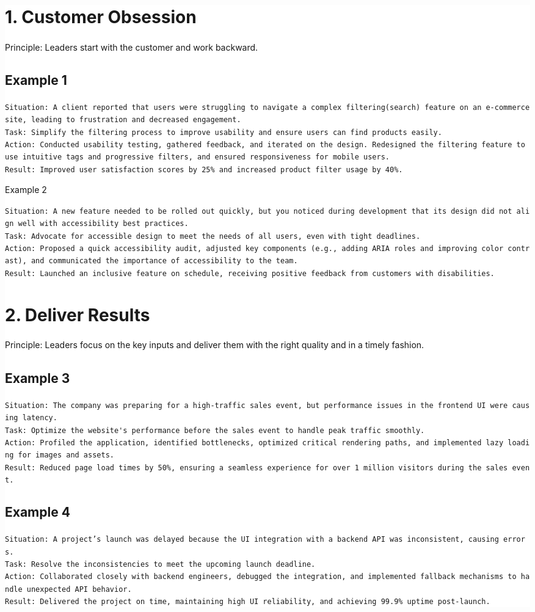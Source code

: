 # 1. Customer Obsession

Principle: Leaders start with the customer and work backward.

## Example 1

    Situation: A client reported that users were struggling to navigate a complex filtering(search) feature on an e-commerce site, leading to frustration and decreased engagement.
    Task: Simplify the filtering process to improve usability and ensure users can find products easily.
    Action: Conducted usability testing, gathered feedback, and iterated on the design. Redesigned the filtering feature to use intuitive tags and progressive filters, and ensured responsiveness for mobile users.
    Result: Improved user satisfaction scores by 25% and increased product filter usage by 40%.

Example 2

    Situation: A new feature needed to be rolled out quickly, but you noticed during development that its design did not align well with accessibility best practices.
    Task: Advocate for accessible design to meet the needs of all users, even with tight deadlines.
    Action: Proposed a quick accessibility audit, adjusted key components (e.g., adding ARIA roles and improving color contrast), and communicated the importance of accessibility to the team.
    Result: Launched an inclusive feature on schedule, receiving positive feedback from customers with disabilities.

# 2. Deliver Results

Principle: Leaders focus on the key inputs and deliver them with the right quality and in a timely fashion.

## Example 3

    Situation: The company was preparing for a high-traffic sales event, but performance issues in the frontend UI were causing latency.
    Task: Optimize the website's performance before the sales event to handle peak traffic smoothly.
    Action: Profiled the application, identified bottlenecks, optimized critical rendering paths, and implemented lazy loading for images and assets.
    Result: Reduced page load times by 50%, ensuring a seamless experience for over 1 million visitors during the sales event.

## Example 4

    Situation: A project’s launch was delayed because the UI integration with a backend API was inconsistent, causing errors.
    Task: Resolve the inconsistencies to meet the upcoming launch deadline.
    Action: Collaborated closely with backend engineers, debugged the integration, and implemented fallback mechanisms to handle unexpected API behavior.
    Result: Delivered the project on time, maintaining high UI reliability, and achieving 99.9% uptime post-launch.
